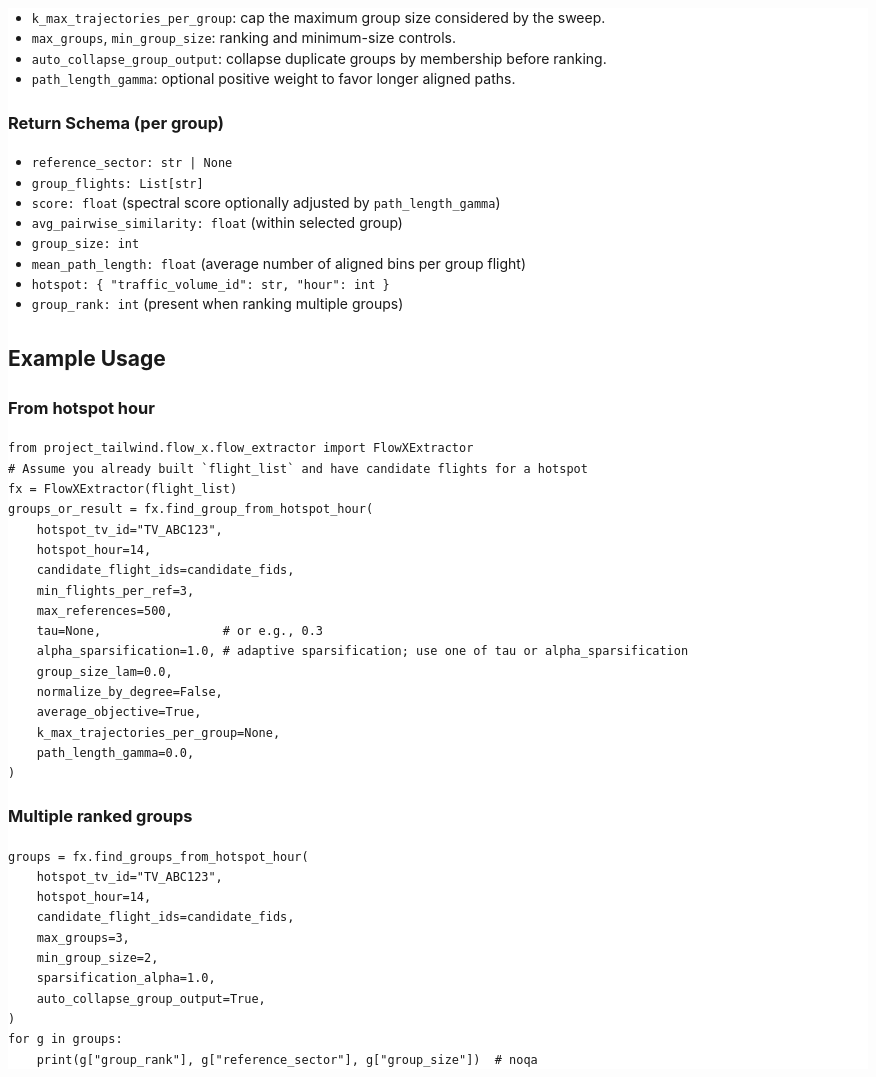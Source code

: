 - `k_max_trajectories_per_group`: cap the maximum group size considered by the sweep.
- `max_groups`, `min_group_size`: ranking and minimum-size controls.
- `auto_collapse_group_output`: collapse duplicate groups by membership before ranking.
- `path_length_gamma`: optional positive weight to favor longer aligned paths.

### Return Schema (per group)
- `reference_sector: str | None`
- `group_flights: List[str]`
- `score: float` (spectral score optionally adjusted by `path_length_gamma`)
- `avg_pairwise_similarity: float` (within selected group)
- `group_size: int`
- `mean_path_length: float` (average number of aligned bins per group flight)
- `hotspot: { "traffic_volume_id": str, "hour": int }`
- `group_rank: int` (present when ranking multiple groups)

## Example Usage

### From hotspot hour
```
from project_tailwind.flow_x.flow_extractor import FlowXExtractor
# Assume you already built `flight_list` and have candidate flights for a hotspot
fx = FlowXExtractor(flight_list)
groups_or_result = fx.find_group_from_hotspot_hour(
    hotspot_tv_id="TV_ABC123",
    hotspot_hour=14,
    candidate_flight_ids=candidate_fids,
    min_flights_per_ref=3,
    max_references=500,
    tau=None,                 # or e.g., 0.3
    alpha_sparsification=1.0, # adaptive sparsification; use one of tau or alpha_sparsification
    group_size_lam=0.0,
    normalize_by_degree=False,
    average_objective=True,
    k_max_trajectories_per_group=None,
    path_length_gamma=0.0,
)
```

### Multiple ranked groups
```
groups = fx.find_groups_from_hotspot_hour(
    hotspot_tv_id="TV_ABC123",
    hotspot_hour=14,
    candidate_flight_ids=candidate_fids,
    max_groups=3,
    min_group_size=2,
    sparsification_alpha=1.0,
    auto_collapse_group_output=True,
)
for g in groups:
    print(g["group_rank"], g["reference_sector"], g["group_size"])  # noqa
```
